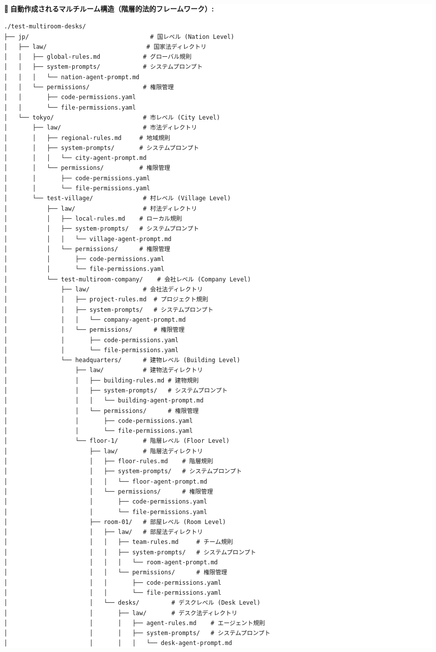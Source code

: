 **📁 自動作成されるマルチルーム構造（階層的法的フレームワーク）:**
```
./test-multiroom-desks/
├── jp/                                  # 国レベル (Nation Level)
│   ├── law/                            # 国家法ディレクトリ
│   │   ├── global-rules.md            # グローバル規則
│   │   ├── system-prompts/            # システムプロンプト
│   │   │   └── nation-agent-prompt.md
│   │   └── permissions/               # 権限管理
│   │       ├── code-permissions.yaml
│   │       └── file-permissions.yaml
│   └── tokyo/                         # 市レベル (City Level)
│       ├── law/                       # 市法ディレクトリ
│       │   ├── regional-rules.md     # 地域規則
│       │   ├── system-prompts/       # システムプロンプト
│       │   │   └── city-agent-prompt.md
│       │   └── permissions/          # 権限管理
│       │       ├── code-permissions.yaml
│       │       └── file-permissions.yaml
│       └── test-village/              # 村レベル (Village Level)
│           ├── law/                   # 村法ディレクトリ
│           │   ├── local-rules.md    # ローカル規則
│           │   ├── system-prompts/   # システムプロンプト
│           │   │   └── village-agent-prompt.md
│           │   └── permissions/      # 権限管理
│           │       ├── code-permissions.yaml
│           │       └── file-permissions.yaml
│           └── test-multiroom-company/    # 会社レベル (Company Level)
│               ├── law/               # 会社法ディレクトリ
│               │   ├── project-rules.md  # プロジェクト規則
│               │   ├── system-prompts/   # システムプロンプト
│               │   │   └── company-agent-prompt.md
│               │   └── permissions/      # 権限管理
│               │       ├── code-permissions.yaml
│               │       └── file-permissions.yaml
│               └── headquarters/      # 建物レベル (Building Level)
│                   ├── law/           # 建物法ディレクトリ
│                   │   ├── building-rules.md # 建物規則
│                   │   ├── system-prompts/   # システムプロンプト
│                   │   │   └── building-agent-prompt.md
│                   │   └── permissions/      # 権限管理
│                   │       ├── code-permissions.yaml
│                   │       └── file-permissions.yaml
│                   └── floor-1/       # 階層レベル (Floor Level)
│                       ├── law/       # 階層法ディレクトリ
│                       │   ├── floor-rules.md    # 階層規則
│                       │   ├── system-prompts/   # システムプロンプト
│                       │   │   └── floor-agent-prompt.md
│                       │   └── permissions/      # 権限管理
│                       │       ├── code-permissions.yaml
│                       │       └── file-permissions.yaml
│                       ├── room-01/   # 部屋レベル (Room Level)
│                       │   ├── law/   # 部屋法ディレクトリ
│                       │   │   ├── team-rules.md     # チーム規則
│                       │   │   ├── system-prompts/   # システムプロンプト
│                       │   │   │   └── room-agent-prompt.md
│                       │   │   └── permissions/      # 権限管理
│                       │   │       ├── code-permissions.yaml
│                       │   │       └── file-permissions.yaml
│                       │   └── desks/         # デスクレベル (Desk Level)
│                       │       ├── law/       # デスク法ディレクトリ
│                       │       │   ├── agent-rules.md    # エージェント規則
│                       │       │   ├── system-prompts/   # システムプロンプト
│                       │       │   │   └── desk-agent-prompt.md
```